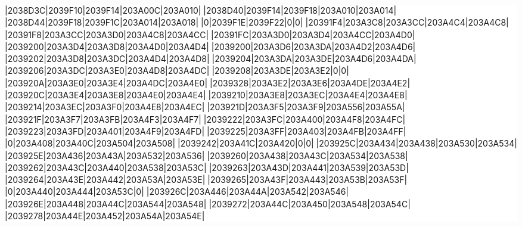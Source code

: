 |2038D3C|2039F10|2039F14|203A00C|203A010|
|2038D40|2039F14|2039F18|203A010|203A014|
|2038D44|2039F18|2039F1C|203A014|203A018|
|0|2039F1E|2039F22|0|0|
|20391F4|203A3C8|203A3CC|203A4C4|203A4C8|
|20391F8|203A3CC|203A3D0|203A4C8|203A4CC|
|20391FC|203A3D0|203A3D4|203A4CC|203A4D0|
|2039200|203A3D4|203A3D8|203A4D0|203A4D4|
|2039200|203A3D6|203A3DA|203A4D2|203A4D6|
|2039202|203A3D8|203A3DC|203A4D4|203A4D8|
|2039204|203A3DA|203A3DE|203A4D6|203A4DA|
|2039206|203A3DC|203A3E0|203A4D8|203A4DC|
|2039208|203A3DE|203A3E2|0|0|
|203920A|203A3E0|203A3E4|203A4DC|203A4E0|
|2039328|203A3E2|203A3E6|203A4DE|203A4E2|
|203920C|203A3E4|203A3E8|203A4E0|203A4E4|
|2039210|203A3E8|203A3EC|203A4E4|203A4E8|
|2039214|203A3EC|203A3F0|203A4E8|203A4EC|
|203921D|203A3F5|203A3F9|203A556|203A55A|
|203921F|203A3F7|203A3FB|203A4F3|203A4F7|
|2039222|203A3FC|203A400|203A4F8|203A4FC|
|2039223|203A3FD|203A401|203A4F9|203A4FD|
|2039225|203A3FF|203A403|203A4FB|203A4FF|
|0|203A408|203A40C|203A504|203A508|
|2039242|203A41C|203A420|0|0|
|203925C|203A434|203A438|203A530|203A534|
|203925E|203A436|203A43A|203A532|203A536|
|2039260|203A438|203A43C|203A534|203A538|
|2039262|203A43C|203A440|203A538|203A53C|
|2039263|203A43D|203A441|203A539|203A53D|
|2039264|203A43E|203A442|203A53A|203A53E|
|2039265|203A43F|203A443|203A53B|203A53F|
|0|203A440|203A444|203A53C|0|
|203926C|203A446|203A44A|203A542|203A546|
|203926E|203A448|203A44C|203A544|203A548|
|2039272|203A44C|203A450|203A548|203A54C|
|2039278|203A44E|203A452|203A54A|203A54E|